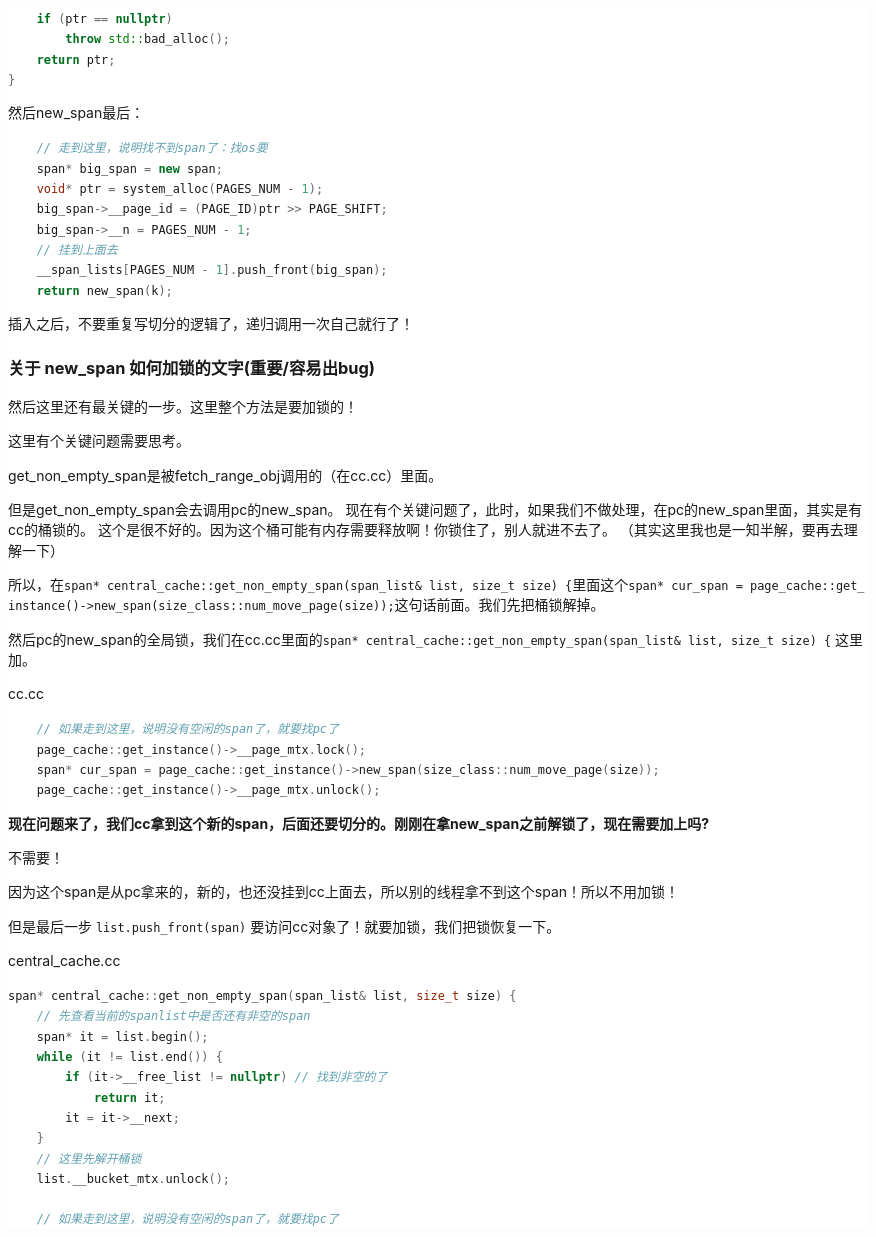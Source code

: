 ```cpp
    if (ptr == nullptr)
        throw std::bad_alloc();
    return ptr;
}
```

然后new_span最后：

```cpp
    // 走到这里，说明找不到span了：找os要
    span* big_span = new span;
    void* ptr = system_alloc(PAGES_NUM - 1);
    big_span->__page_id = (PAGE_ID)ptr >> PAGE_SHIFT;
    big_span->__n = PAGES_NUM - 1;
    // 挂到上面去
    __span_lists[PAGES_NUM - 1].push_front(big_span);
    return new_span(k);
```

插入之后，不要重复写切分的逻辑了，递归调用一次自己就行了！

### 关于 new_span 如何加锁的文字(重要/容易出bug)

然后这里还有最关键的一步。这里整个方法是要加锁的！

这里有个关键问题需要思考。

get_non_empty_span是被fetch_range_obj调用的（在cc.cc）里面。

但是get_non_empty_span会去调用pc的new_span。
现在有个关键问题了，此时，如果我们不做处理，在pc的new_span里面，其实是有cc的桶锁的。
这个是很不好的。因为这个桶可能有内存需要释放啊！你锁住了，别人就进不去了。
（其实这里我也是一知半解，要再去理解一下）

所以，在`span* central_cache::get_non_empty_span(span_list& list, size_t size) {`里面这个`span* cur_span = page_cache::get_instance()->new_span(size_class::num_move_page(size));`这句话前面。我们先把桶锁解掉。

然后pc的new_span的全局锁，我们在cc.cc里面的`span* central_cache::get_non_empty_span(span_list& list, size_t size) {` 这里加。

cc.cc
```cpp
    // 如果走到这里，说明没有空闲的span了，就要找pc了
    page_cache::get_instance()->__page_mtx.lock();
    span* cur_span = page_cache::get_instance()->new_span(size_class::num_move_page(size));
    page_cache::get_instance()->__page_mtx.unlock();
```

**现在问题来了，我们cc拿到这个新的span，后面还要切分的。刚刚在拿new_span之前解锁了，现在需要加上吗?**

不需要！

因为这个span是从pc拿来的，新的，也还没挂到cc上面去，所以别的线程拿不到这个span！所以不用加锁！

但是最后一步 `list.push_front(span)` 要访问cc对象了！就要加锁，我们把锁恢复一下。

central_cache.cc
```cpp
span* central_cache::get_non_empty_span(span_list& list, size_t size) {
    // 先查看当前的spanlist中是否还有非空的span
    span* it = list.begin();
    while (it != list.end()) {
        if (it->__free_list != nullptr) // 找到非空的了
            return it;
        it = it->__next;
    }
    // 这里先解开桶锁
    list.__bucket_mtx.unlock();

    // 如果走到这里，说明没有空闲的span了，就要找pc了
```